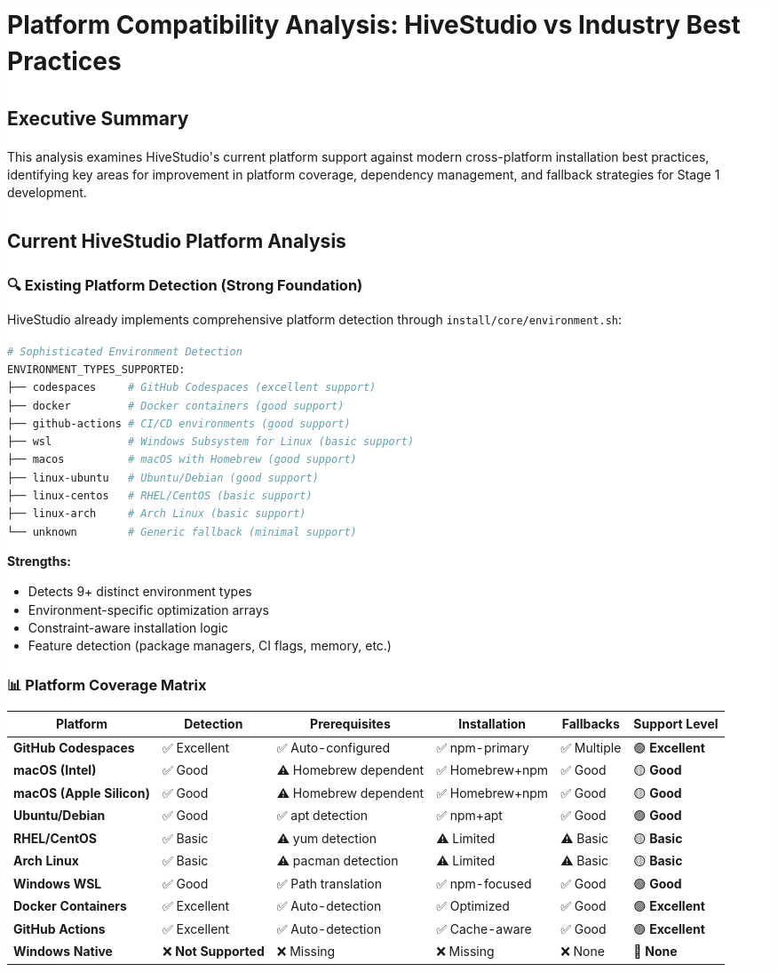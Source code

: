 # Platform Compatibility Analysis: HiveStudio vs Industry Best Practices

## Executive Summary

This analysis examines HiveStudio's current platform support against modern cross-platform installation best practices, identifying key areas for improvement in platform coverage, dependency management, and fallback strategies for Stage 1 development.

## Current HiveStudio Platform Analysis

### 🔍 **Existing Platform Detection (Strong Foundation)**

HiveStudio already implements comprehensive platform detection through `install/core/environment.sh`:

```bash
# Sophisticated Environment Detection
ENVIRONMENT_TYPES_SUPPORTED:
├── codespaces     # GitHub Codespaces (excellent support)
├── docker         # Docker containers (good support)
├── github-actions # CI/CD environments (good support)
├── wsl            # Windows Subsystem for Linux (basic support)
├── macos          # macOS with Homebrew (good support)
├── linux-ubuntu   # Ubuntu/Debian (good support)
├── linux-centos   # RHEL/CentOS (basic support)
├── linux-arch     # Arch Linux (basic support)
└── unknown        # Generic fallback (minimal support)
```

**Strengths:**
- Detects 9+ distinct environment types
- Environment-specific optimization arrays
- Constraint-aware installation logic
- Feature detection (package managers, CI flags, memory, etc.)

### 📊 **Platform Coverage Matrix**

| Platform | Detection | Prerequisites | Installation | Fallbacks | Support Level |
|----------|-----------|---------------|-------------|-----------|---------------|
| **GitHub Codespaces** | ✅ Excellent | ✅ Auto-configured | ✅ npm-primary | ✅ Multiple | 🟢 **Excellent** |
| **macOS (Intel)** | ✅ Good | ⚠️ Homebrew dependent | ✅ Homebrew+npm | ✅ Good | 🟡 **Good** |
| **macOS (Apple Silicon)** | ✅ Good | ⚠️ Homebrew dependent | ✅ Homebrew+npm | ✅ Good | 🟡 **Good** |
| **Ubuntu/Debian** | ✅ Good | ✅ apt detection | ✅ npm+apt | ✅ Good | 🟢 **Good** |
| **RHEL/CentOS** | ✅ Basic | ⚠️ yum detection | ⚠️ Limited | ⚠️ Basic | 🟡 **Basic** |
| **Arch Linux** | ✅ Basic | ⚠️ pacman detection | ⚠️ Limited | ⚠️ Basic | 🟡 **Basic** |
| **Windows WSL** | ✅ Good | ✅ Path translation | ✅ npm-focused | ✅ Good | 🟢 **Good** |
| **Docker Containers** | ✅ Excellent | ✅ Auto-detection | ✅ Optimized | ✅ Good | 🟢 **Excellent** |
| **GitHub Actions** | ✅ Excellent | ✅ Auto-detection | ✅ Cache-aware | ✅ Good | 🟢 **Excellent** |
| **Windows Native** | ❌ **Not Supported** | ❌ Missing | ❌ Missing | ❌ None | 🔴 **None** |
